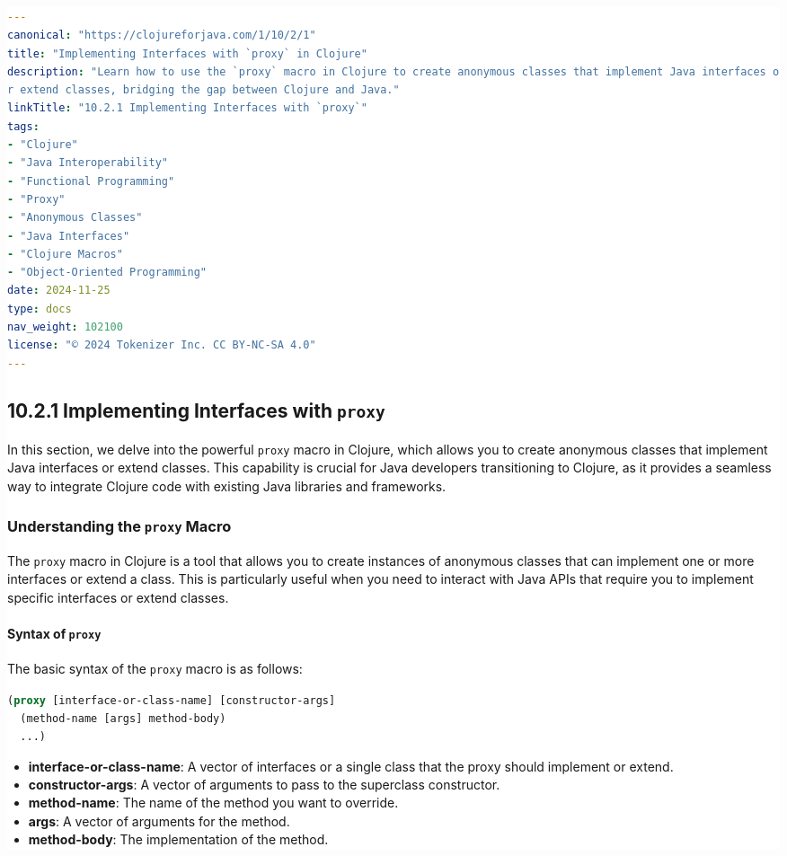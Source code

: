 ```yaml
---
canonical: "https://clojureforjava.com/1/10/2/1"
title: "Implementing Interfaces with `proxy` in Clojure"
description: "Learn how to use the `proxy` macro in Clojure to create anonymous classes that implement Java interfaces or extend classes, bridging the gap between Clojure and Java."
linkTitle: "10.2.1 Implementing Interfaces with `proxy`"
tags:
- "Clojure"
- "Java Interoperability"
- "Functional Programming"
- "Proxy"
- "Anonymous Classes"
- "Java Interfaces"
- "Clojure Macros"
- "Object-Oriented Programming"
date: 2024-11-25
type: docs
nav_weight: 102100
license: "© 2024 Tokenizer Inc. CC BY-NC-SA 4.0"
---
```


## 10.2.1 Implementing Interfaces with `proxy`

In this section, we delve into the powerful `proxy` macro in Clojure, which allows you to create anonymous classes that implement Java interfaces or extend classes. This capability is crucial for Java developers transitioning to Clojure, as it provides a seamless way to integrate Clojure code with existing Java libraries and frameworks.

### Understanding the `proxy` Macro

The `proxy` macro in Clojure is a tool that allows you to create instances of anonymous classes that can implement one or more interfaces or extend a class. This is particularly useful when you need to interact with Java APIs that require you to implement specific interfaces or extend classes.

#### Syntax of `proxy`

The basic syntax of the `proxy` macro is as follows:

```clojure
(proxy [interface-or-class-name] [constructor-args]
  (method-name [args] method-body)
  ...)
```

- **interface-or-class-name**: A vector of interfaces or a single class that the proxy should implement or extend.
- **constructor-args**: A vector of arguments to pass to the superclass constructor.
- **method-name**: The name of the method you want to override.
- **args**: A vector of arguments for the method.
- **method-body**: The implementation of the method.

